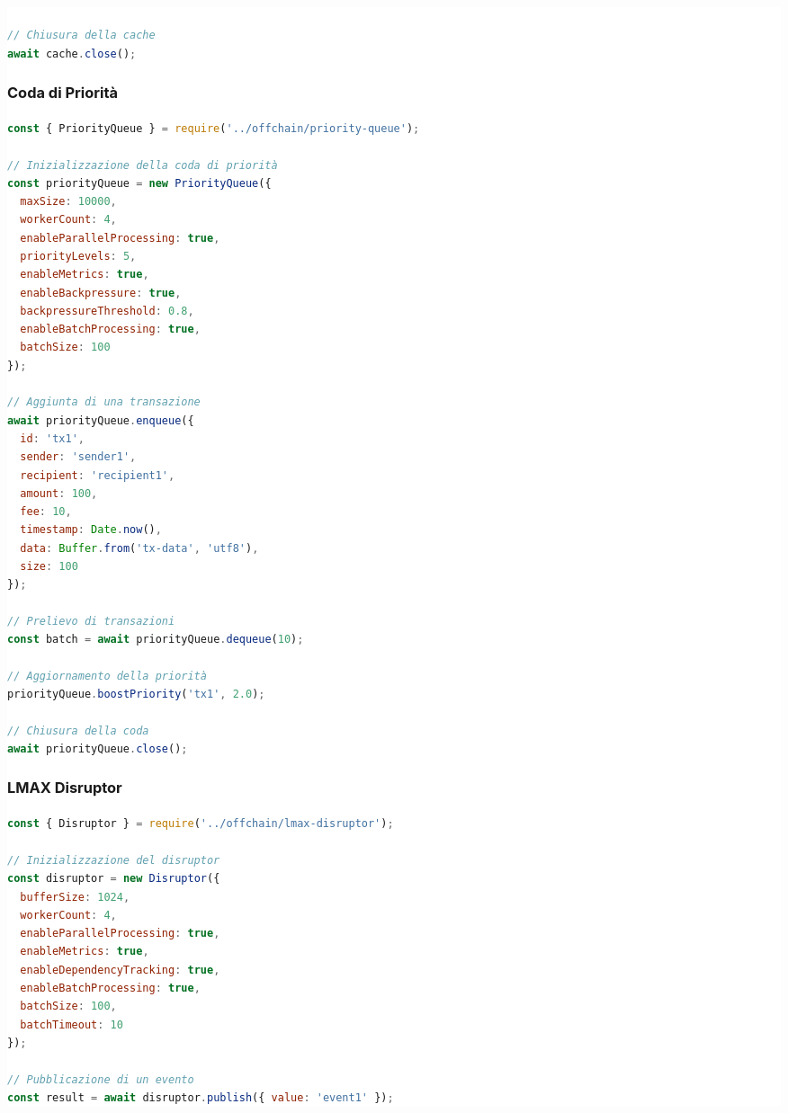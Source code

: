 ```javascript

// Chiusura della cache
await cache.close();
```

### Coda di Priorità

```javascript
const { PriorityQueue } = require('../offchain/priority-queue');

// Inizializzazione della coda di priorità
const priorityQueue = new PriorityQueue({
  maxSize: 10000,
  workerCount: 4,
  enableParallelProcessing: true,
  priorityLevels: 5,
  enableMetrics: true,
  enableBackpressure: true,
  backpressureThreshold: 0.8,
  enableBatchProcessing: true,
  batchSize: 100
});

// Aggiunta di una transazione
await priorityQueue.enqueue({
  id: 'tx1',
  sender: 'sender1',
  recipient: 'recipient1',
  amount: 100,
  fee: 10,
  timestamp: Date.now(),
  data: Buffer.from('tx-data', 'utf8'),
  size: 100
});

// Prelievo di transazioni
const batch = await priorityQueue.dequeue(10);

// Aggiornamento della priorità
priorityQueue.boostPriority('tx1', 2.0);

// Chiusura della coda
await priorityQueue.close();
```

### LMAX Disruptor

```javascript
const { Disruptor } = require('../offchain/lmax-disruptor');

// Inizializzazione del disruptor
const disruptor = new Disruptor({
  bufferSize: 1024,
  workerCount: 4,
  enableParallelProcessing: true,
  enableMetrics: true,
  enableDependencyTracking: true,
  enableBatchProcessing: true,
  batchSize: 100,
  batchTimeout: 10
});

// Pubblicazione di un evento
const result = await disruptor.publish({ value: 'event1' });
```
